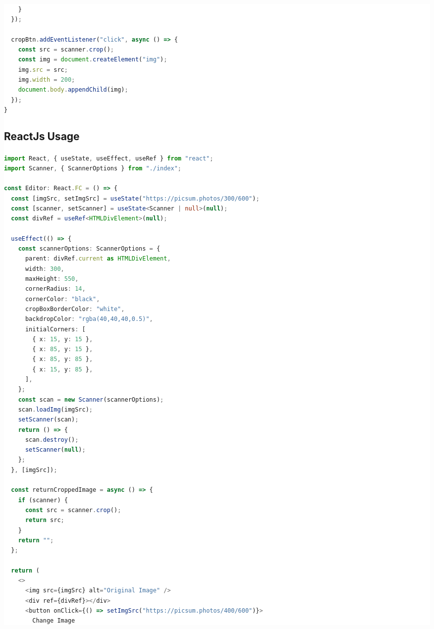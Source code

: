 ```typescript
    }
  });

  cropBtn.addEventListener("click", async () => {
    const src = scanner.crop();
    const img = document.createElement("img");
    img.src = src;
    img.width = 200;
    document.body.appendChild(img);
  });
}
```

## ReactJs Usage

```typescript
import React, { useState, useEffect, useRef } from "react";
import Scanner, { ScannerOptions } from "./index";

const Editor: React.FC = () => {
  const [imgSrc, setImgSrc] = useState("https://picsum.photos/300/600");
  const [scanner, setScanner] = useState<Scanner | null>(null);
  const divRef = useRef<HTMLDivElement>(null);

  useEffect(() => {
    const scannerOptions: ScannerOptions = {
      parent: divRef.current as HTMLDivElement,
      width: 300,
      maxHeight: 550,
      cornerRadius: 14,
      cornerColor: "black",
      cropBoxBorderColor: "white",
      backdropColor: "rgba(40,40,40,0.5)",
      initialCorners: [
        { x: 15, y: 15 },
        { x: 85, y: 15 },
        { x: 85, y: 85 },
        { x: 15, y: 85 },
      ],
    };
    const scan = new Scanner(scannerOptions);
    scan.loadImg(imgSrc);
    setScanner(scan);
    return () => {
      scan.destroy();
      setScanner(null);
    };
  }, [imgSrc]);

  const returnCroppedImage = async () => {
    if (scanner) {
      const src = scanner.crop();
      return src;
    }
    return "";
  };

  return (
    <>
      <img src={imgSrc} alt="Original Image" />
      <div ref={divRef}></div>
      <button onClick={() => setImgSrc("https://picsum.photos/400/600")}>
        Change Image
```